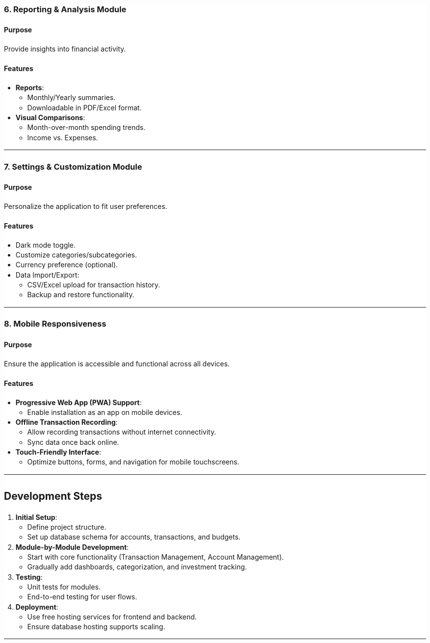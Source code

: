 
### **6. Reporting & Analysis Module**
#### Purpose
Provide insights into financial activity.

#### Features
- **Reports**:
  - Monthly/Yearly summaries.
  - Downloadable in PDF/Excel format.
- **Visual Comparisons**:
  - Month-over-month spending trends.
  - Income vs. Expenses.

---

### **7. Settings & Customization Module**
#### Purpose
Personalize the application to fit user preferences.

#### Features
- Dark mode toggle.
- Customize categories/subcategories.
- Currency preference (optional).
- Data Import/Export:
  - CSV/Excel upload for transaction history.
  - Backup and restore functionality.

---

### **8. Mobile Responsiveness**
#### Purpose
Ensure the application is accessible and functional across all devices.

#### Features
- **Progressive Web App (PWA) Support**:
  - Enable installation as an app on mobile devices.
- **Offline Transaction Recording**:
  - Allow recording transactions without internet connectivity.
  - Sync data once back online.
- **Touch-Friendly Interface**:
  - Optimize buttons, forms, and navigation for mobile touchscreens.

---

## Development Steps
1. **Initial Setup**:
   - Define project structure.
   - Set up database schema for accounts, transactions, and budgets.
2. **Module-by-Module Development**:
   - Start with core functionality (Transaction Management, Account Management).
   - Gradually add dashboards, categorization, and investment tracking.
3. **Testing**:
   - Unit tests for modules.
   - End-to-end testing for user flows.
4. **Deployment**:
   - Use free hosting services for frontend and backend.
   - Ensure database hosting supports scaling.

---